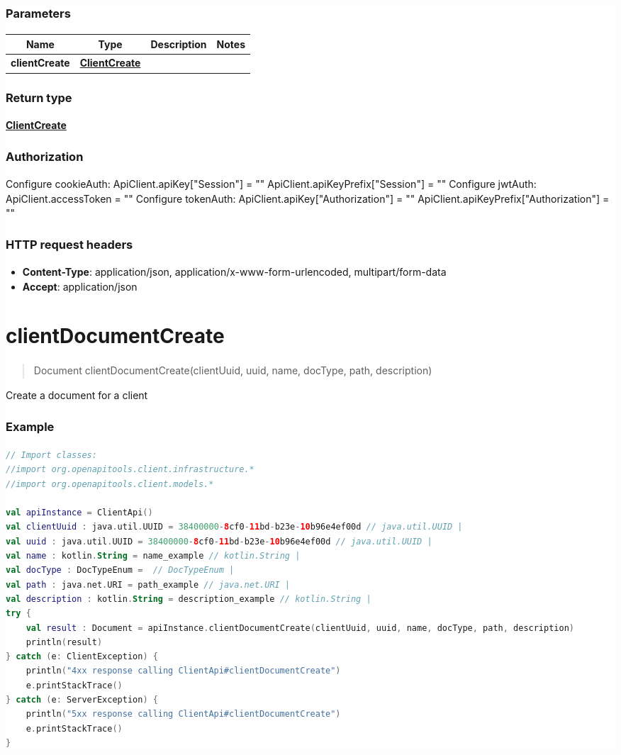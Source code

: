 ### Parameters

Name | Type | Description  | Notes
------------- | ------------- | ------------- | -------------
 **clientCreate** | [**ClientCreate**](ClientCreate.md)|  |

### Return type

[**ClientCreate**](ClientCreate.md)

### Authorization


Configure cookieAuth:
    ApiClient.apiKey["Session"] = ""
    ApiClient.apiKeyPrefix["Session"] = ""
Configure jwtAuth:
    ApiClient.accessToken = ""
Configure tokenAuth:
    ApiClient.apiKey["Authorization"] = ""
    ApiClient.apiKeyPrefix["Authorization"] = ""

### HTTP request headers

 - **Content-Type**: application/json, application/x-www-form-urlencoded, multipart/form-data
 - **Accept**: application/json

<a name="clientDocumentCreate"></a>
# **clientDocumentCreate**
> Document clientDocumentCreate(clientUuid, uuid, name, docType, path, description)



Create a document for a client

### Example
```kotlin
// Import classes:
//import org.openapitools.client.infrastructure.*
//import org.openapitools.client.models.*

val apiInstance = ClientApi()
val clientUuid : java.util.UUID = 38400000-8cf0-11bd-b23e-10b96e4ef00d // java.util.UUID | 
val uuid : java.util.UUID = 38400000-8cf0-11bd-b23e-10b96e4ef00d // java.util.UUID | 
val name : kotlin.String = name_example // kotlin.String | 
val docType : DocTypeEnum =  // DocTypeEnum | 
val path : java.net.URI = path_example // java.net.URI | 
val description : kotlin.String = description_example // kotlin.String | 
try {
    val result : Document = apiInstance.clientDocumentCreate(clientUuid, uuid, name, docType, path, description)
    println(result)
} catch (e: ClientException) {
    println("4xx response calling ClientApi#clientDocumentCreate")
    e.printStackTrace()
} catch (e: ServerException) {
    println("5xx response calling ClientApi#clientDocumentCreate")
    e.printStackTrace()
}
```
